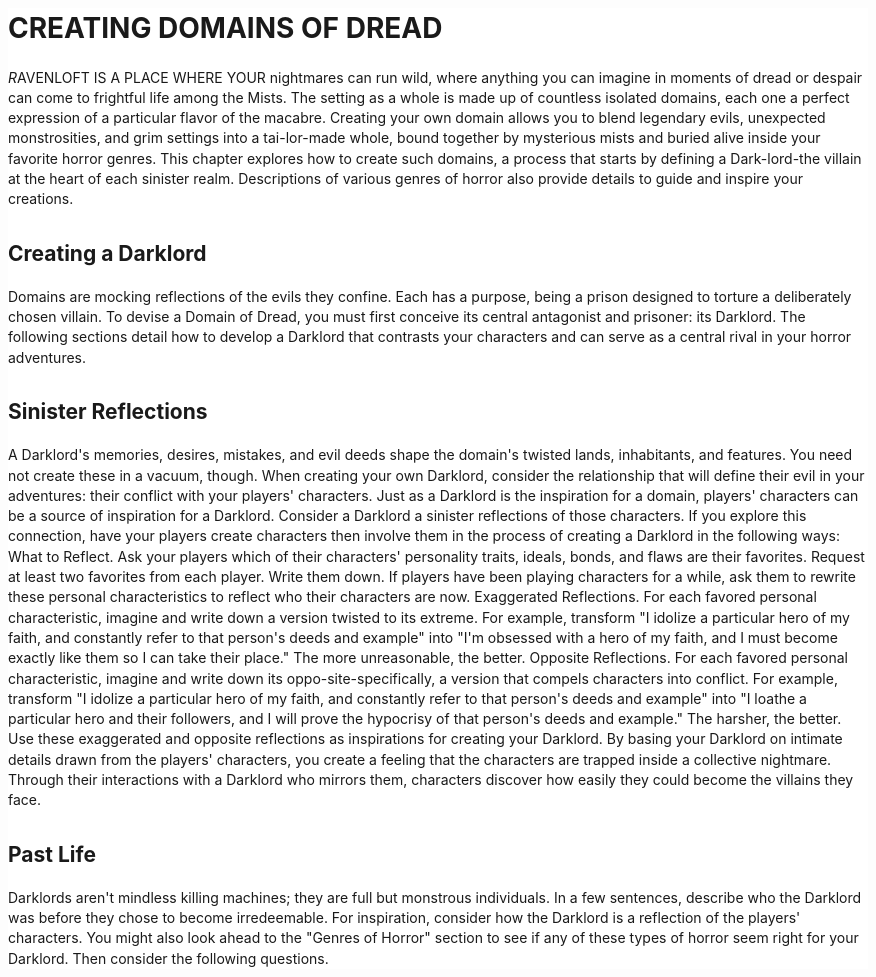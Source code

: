 # CREATING DOMAINS OF DREAD

$R$AVENLOFT IS A PLACE WHERE YOUR nightmares can run wild, where anything you can imagine in moments of dread or despair can come to frightful life among the Mists. The setting as a whole is made up of countless isolated domains, each one a perfect expression of a particular flavor of the macabre. Creating your own domain allows you to blend legendary evils, unexpected monstrosities, and grim settings into a tai-lor-made whole, bound together by mysterious mists and buried alive inside your favorite horror genres.
This chapter explores how to create such domains, a process that starts by defining a Dark-lord-the villain at the heart of each sinister realm. Descriptions of various genres of horror also provide details to guide and inspire your creations.

## Creating a Darklord

Domains are mocking reflections of the evils they confine. Each has a purpose, being a prison designed to torture a deliberately chosen villain. To devise a Domain of Dread, you must first conceive its central antagonist and prisoner: its Darklord. The following sections detail how to develop a Darklord that contrasts your characters and can serve as a central rival in your horror adventures.

## Sinister Reflections

A Darklord's memories, desires, mistakes, and evil deeds shape the domain's twisted lands, inhabitants, and features. You need not create these in a vacuum, though. When creating your own Darklord, consider the relationship that will define their evil in your adventures: their conflict with your players' characters. Just as a Darklord is the inspiration for a domain, players' characters can be a source of inspiration for a Darklord. Consider a Darklord a sinister reflections of those characters. If you explore this connection, have your players create characters then involve them in the process of creating a Darklord in the following ways:
What to Reflect. Ask your players which of their characters' personality traits, ideals, bonds, and flaws are their favorites. Request at least two favorites from each player. Write them down. If players have been playing characters for a while, ask them to rewrite these personal characteristics to reflect who their characters are now.
Exaggerated Reflections. For each favored personal characteristic, imagine and write down
a version twisted to its extreme. For example, transform "I idolize a particular hero of my faith, and constantly refer to that person's deeds and example" into "I'm obsessed with a hero of my faith, and I must become exactly like them so I can take their place." The more unreasonable, the better.
Opposite Reflections. For each favored personal characteristic, imagine and write down its oppo-site-specifically, a version that compels characters into conflict. For example, transform "I idolize a particular hero of my faith, and constantly refer to that person's deeds and example" into "I loathe a particular hero and their followers, and I will prove the hypocrisy of that person's deeds and example." The harsher, the better.
Use these exaggerated and opposite reflections as inspirations for creating your Darklord. By basing your Darklord on intimate details drawn from the players' characters, you create a feeling that the characters are trapped inside a collective nightmare. Through their interactions with a Darklord who mirrors them, characters discover how easily they could become the villains they face.

## Past Life

Darklords aren't mindless killing machines; they are full but monstrous individuals. In a few sentences, describe who the Darklord was before they chose to become irredeemable. For inspiration, consider how the Darklord is a reflection of the players' characters. You might also look ahead to the "Genres of Horror" section to see if any of these types of horror seem right for your Darklord. Then consider the following questions.
